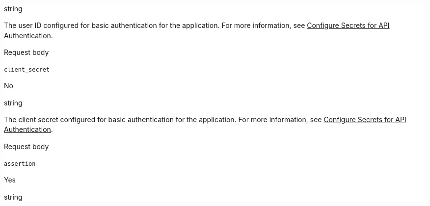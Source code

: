 string

</td>
<td valign="top">

The user ID configured for basic authentication for the application. For more information, see [Configure Secrets for API Authentication](configure-secrets-for-api-authentication-5c3c35e.md).

</td>
<td valign="top">

Request body

</td>
</tr>
<tr>
<td valign="top">

`client_secret`

</td>
<td valign="top">

No

</td>
<td valign="top">

string

</td>
<td valign="top">

The client secret configured for basic authentication for the application. For more information, see [Configure Secrets for API Authentication](configure-secrets-for-api-authentication-5c3c35e.md).

</td>
<td valign="top">

Request body

</td>
</tr>
<tr>
<td valign="top">

`assertion`

</td>
<td valign="top">

Yes

</td>
<td valign="top">

string

</td>
<td valign="top">
